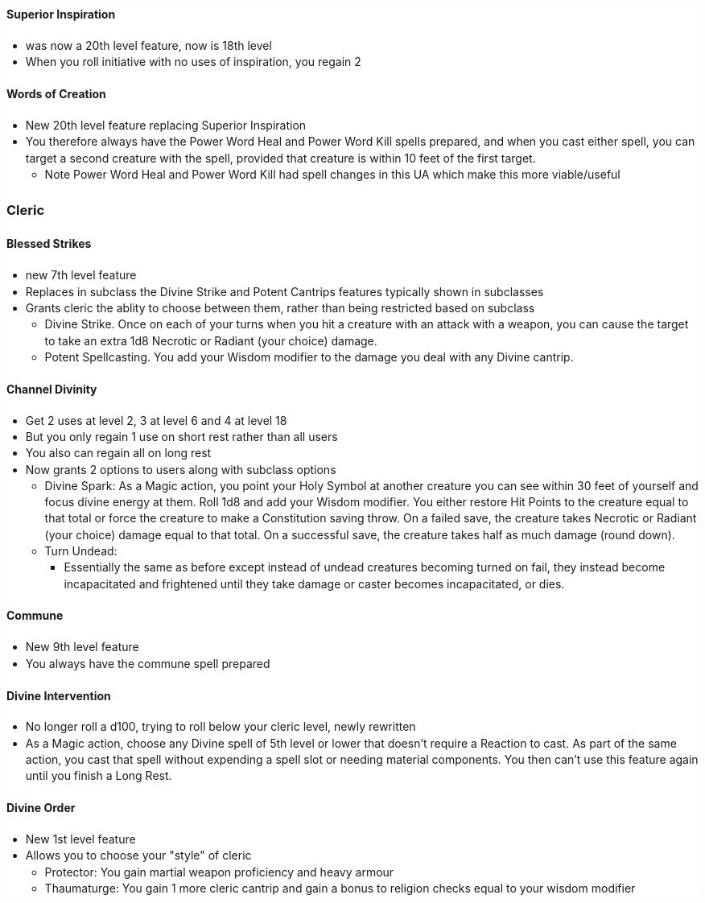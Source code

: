 #### Superior Inspiration
* was now a 20th level feature, now is 18th level
* When you roll initiative with no uses of inspiration, you regain 2

#### Words of Creation
* New 20th level feature replacing Superior Inspiration
* You therefore always have the Power Word Heal and Power Word Kill spells prepared, and when you cast either spell, you can target a second creature with the spell, provided that creature is within 10 feet of the first target.
    * Note Power Word Heal and Power Word Kill had spell changes in this UA which make this more viable/useful

### Cleric

#### Blessed Strikes
* new 7th level feature
* Replaces in subclass the Divine Strike and Potent Cantrips features typically shown in subclasses
* Grants cleric the ablity to choose between them, rather than being restricted based on subclass
    * Divine Strike. Once on each of your turns when you hit a creature with an attack with a weapon, you can cause the target to take an extra 1d8 Necrotic or Radiant (your choice) damage.
    * Potent Spellcasting. You add your Wisdom modifier to the damage you deal with any Divine cantrip.


#### Channel Divinity
* Get 2 uses at level 2, 3 at level 6 and 4 at level 18
* But you only regain 1 use on short rest rather than all users
* You also can regain all on long rest
* Now grants 2 options to users along with subclass options
    * Divine Spark: As a Magic action, you point your Holy Symbol at another creature you can see within 30 feet of yourself and focus divine energy at them. Roll 1d8 and add your Wisdom modifier. You either restore Hit Points to the creature equal to that total or force the creature to make a Constitution saving throw. On a failed save, the creature takes Necrotic or Radiant (your choice) damage equal to that total. On a successful save, the creature takes half as much damage (round down).
    * Turn Undead:
        * Essentially the same as before except instead of undead creatures becoming turned on fail, they instead become incapacitated and frightened until they take damage or caster becomes incapacitated, or dies.

#### Commune
* New 9th level feature
* You always have the commune spell prepared

#### Divine Intervention
* No longer roll a d100, trying to roll below your cleric level, newly rewritten
* As a Magic action, choose any Divine spell of 5th level or lower that doesn’t require a Reaction to cast. As part of the same action, you cast that spell without expending a spell slot or needing material components. You then can’t use this feature again until you finish a Long Rest.

#### Divine Order
* New 1st level feature
* Allows you to choose your "style" of cleric
    * Protector: You gain martial weapon proficiency and heavy armour
    * Thaumaturge: You gain 1 more cleric cantrip and gain a bonus to religion checks equal to your wisdom modifier
